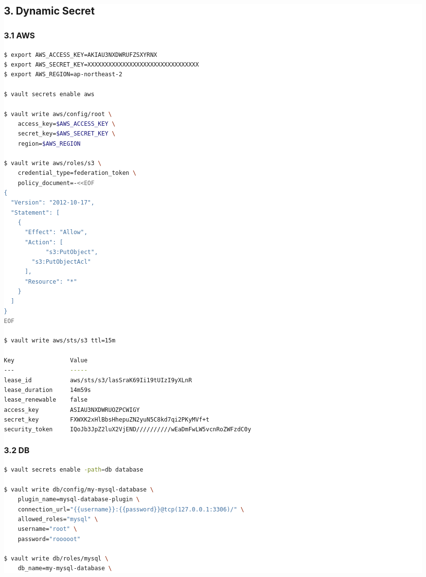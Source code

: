 

## 3. Dynamic Secret

### 3.1 AWS

```bash
$ export AWS_ACCESS_KEY=AKIAU3NXDWRUFZSXYRNX
$ export AWS_SECRET_KEY=XXXXXXXXXXXXXXXXXXXXXXXXXXXXXXXX
$ export AWS_REGION=ap-northeast-2

$ vault secrets enable aws

$ vault write aws/config/root \
    access_key=$AWS_ACCESS_KEY \
    secret_key=$AWS_SECRET_KEY \
    region=$AWS_REGION

$ vault write aws/roles/s3 \
    credential_type=federation_token \
    policy_document=-<<EOF
{
  "Version": "2012-10-17",
  "Statement": [
    {
      "Effect": "Allow",
      "Action": [
     		"s3:PutObject",
      	"s3:PutObjectAcl"
      ],
      "Resource": "*"
    }
  ]
}
EOF

$ vault write aws/sts/s3 ttl=15m

Key                Value
---                -----
lease_id           aws/sts/s3/lasSraK69Ii19tUIzI9yXLnR
lease_duration     14m59s
lease_renewable    false
access_key         ASIAU3NXDWRUOZPCWIGY
secret_key         FXWXK2xHlBbsHhepuZN2yuN5C8kd7qi2PKyMVf+t
security_token     IQoJb3JpZ2luX2VjEND//////////wEaDmFwLW5vcnRoZWFzdC0y
```



### 3.2 DB

```bash
$ vault secrets enable -path=db database

$ vault write db/config/my-mysql-database \
    plugin_name=mysql-database-plugin \
    connection_url="{{username}}:{{password}}@tcp(127.0.0.1:3306)/" \
    allowed_roles="mysql" \
    username="root" \
    password="rooooot"

$ vault write db/roles/mysql \
    db_name=my-mysql-database \
```